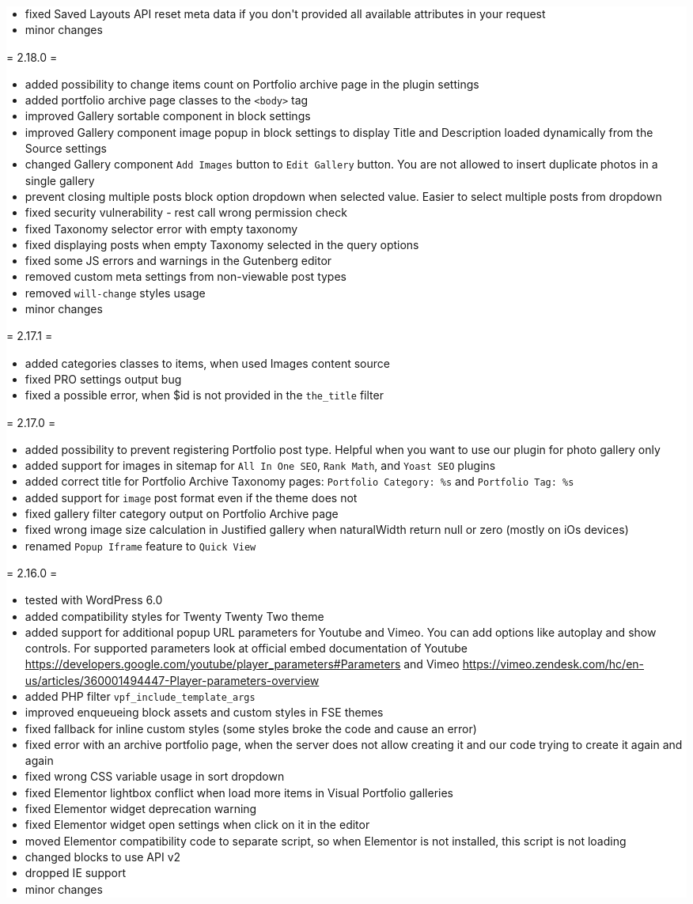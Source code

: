 * fixed Saved Layouts API reset meta data if you don't provided all available attributes in your request
* minor changes

= 2.18.0 =

* added possibility to change items count on Portfolio archive page in the plugin settings
* added portfolio archive page classes to the `<body>` tag
* improved Gallery sortable component in block settings
* improved Gallery component image popup in block settings to display Title and Description loaded dynamically from the Source settings
* changed Gallery component `Add Images` button to `Edit Gallery` button. You are not allowed to insert duplicate photos in a single gallery
* prevent closing multiple posts block option dropdown when selected value. Easier to select multiple posts from dropdown
* fixed security vulnerability - rest call wrong permission check
* fixed Taxonomy selector error with empty taxonomy
* fixed displaying posts when empty Taxonomy selected in the query options
* fixed some JS errors and warnings in the Gutenberg editor
* removed custom meta settings from non-viewable post types
* removed `will-change` styles usage
* minor changes

= 2.17.1 =

* added categories classes to items, when used Images content source
* fixed PRO settings output bug
* fixed a possible error, when $id is not provided in the `the_title` filter

= 2.17.0 =

* added possibility to prevent registering Portfolio post type. Helpful when you want to use our plugin for photo gallery only
* added support for images in sitemap for `All In One SEO`, `Rank Math`, and `Yoast SEO` plugins
* added correct title for Portfolio Archive Taxonomy pages: `Portfolio Category: %s` and `Portfolio Tag: %s`
* added support for `image` post format even if the theme does not
* fixed gallery filter category output on Portfolio Archive page
* fixed wrong image size calculation in Justified gallery when naturalWidth return null or zero (mostly on iOs devices)
* renamed `Popup Iframe` feature to `Quick View`

= 2.16.0 =

* tested with WordPress 6.0
* added compatibility styles for Twenty Twenty Two theme
* added support for additional popup URL parameters for Youtube and Vimeo. You can add options like autoplay and show controls. For supported parameters look at official embed documentation of Youtube <https://developers.google.com/youtube/player_parameters#Parameters> and Vimeo <https://vimeo.zendesk.com/hc/en-us/articles/360001494447-Player-parameters-overview>
* added PHP filter `vpf_include_template_args`
* improved enqueueing block assets and custom styles in FSE themes
* fixed fallback for inline custom styles (some styles broke the code and cause an error)
* fixed error with an archive portfolio page, when the server does not allow creating it and our code trying to create it again and again
* fixed wrong CSS variable usage in sort dropdown
* fixed Elementor lightbox conflict when load more items in Visual Portfolio galleries
* fixed Elementor widget deprecation warning
* fixed Elementor widget open settings when click on it in the editor
* moved Elementor compatibility code to separate script, so when Elementor is not installed, this script is not loading
* changed blocks to use API v2
* dropped IE support
* minor changes
